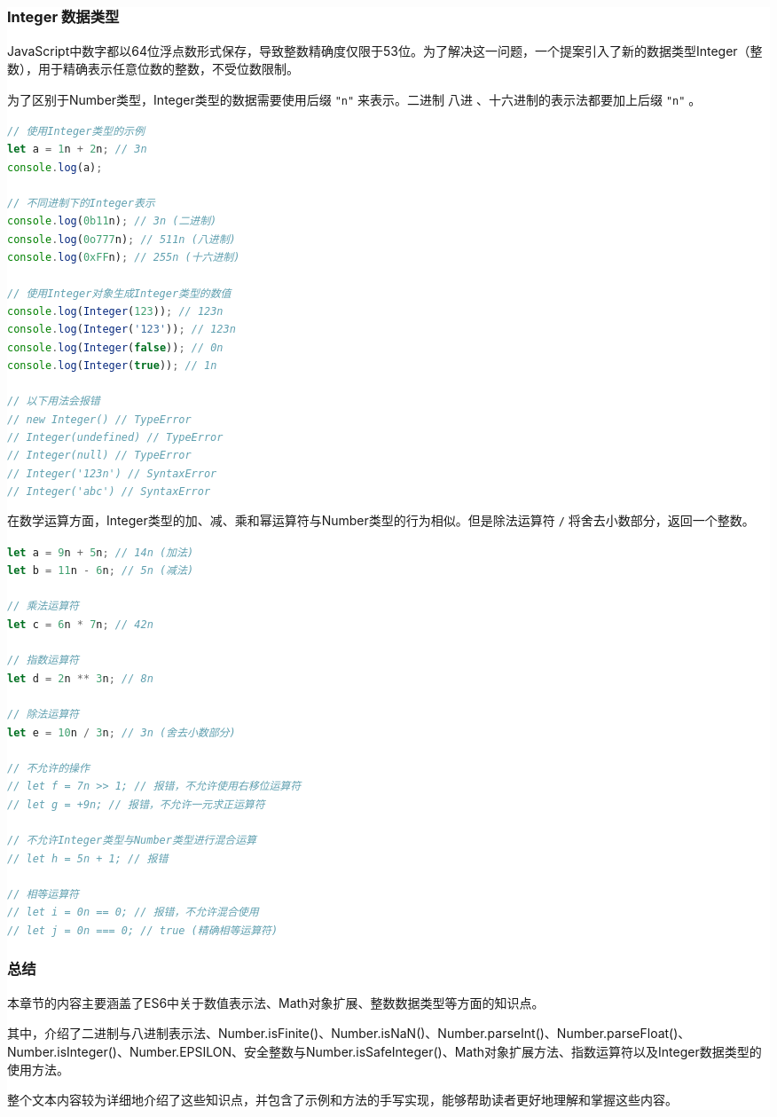 ### Integer 数据类型

JavaScript中数字都以64位浮点数形式保存，导致整数精确度仅限于53位。为了解决这一问题，一个提案引入了新的数据类型Integer（整数），用于精确表示任意位数的整数，不受位数限制。

为了区别于Number类型，Integer类型的数据需要使用后缀 `"n"` 来表示。二进制 八进 、十六进制的表示法都要加上后缀 `"n"` 。

```js
// 使用Integer类型的示例
let a = 1n + 2n; // 3n
console.log(a);

// 不同进制下的Integer表示
console.log(0b11n); // 3n (二进制)
console.log(0o777n); // 511n (八进制)
console.log(0xFFn); // 255n (十六进制)

// 使用Integer对象生成Integer类型的数值
console.log(Integer(123)); // 123n
console.log(Integer('123')); // 123n
console.log(Integer(false)); // 0n
console.log(Integer(true)); // 1n

// 以下用法会报错
// new Integer() // TypeError
// Integer(undefined) // TypeError
// Integer(null) // TypeError
// Integer('123n') // SyntaxError
// Integer('abc') // SyntaxError
```

在数学运算方面，Integer类型的加、减、乘和幂运算符与Number类型的行为相似。但是除法运算符 `/` 将舍去小数部分，返回一个整数。

```js
let a = 9n + 5n; // 14n (加法)
let b = 11n - 6n; // 5n (减法)

// 乘法运算符
let c = 6n * 7n; // 42n

// 指数运算符
let d = 2n ** 3n; // 8n

// 除法运算符
let e = 10n / 3n; // 3n (舍去小数部分)

// 不允许的操作
// let f = 7n >> 1; // 报错，不允许使用右移位运算符
// let g = +9n; // 报错，不允许一元求正运算符

// 不允许Integer类型与Number类型进行混合运算
// let h = 5n + 1; // 报错

// 相等运算符
// let i = 0n == 0; // 报错，不允许混合使用
// let j = 0n === 0; // true (精确相等运算符)
```

### 总结

本章节的内容主要涵盖了ES6中关于数值表示法、Math对象扩展、整数数据类型等方面的知识点。

其中，介绍了二进制与八进制表示法、Number.isFinite()、Number.isNaN()、Number.parseInt()、Number.parseFloat()、Number.isInteger()、Number.EPSILON、安全整数与Number.isSafeInteger()、Math对象扩展方法、指数运算符以及Integer数据类型的使用方法。

整个文本内容较为详细地介绍了这些知识点，并包含了示例和方法的手写实现，能够帮助读者更好地理解和掌握这些内容。